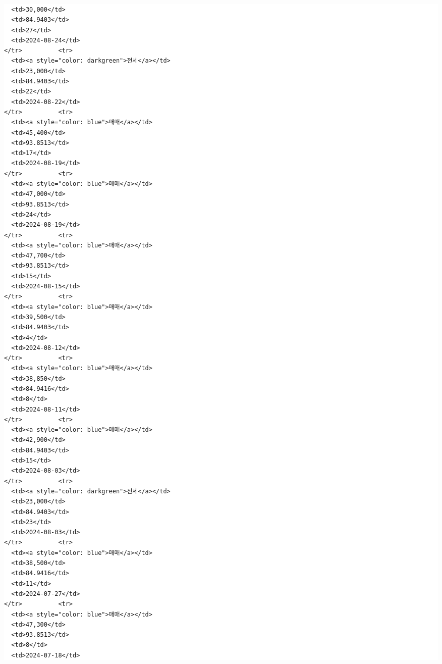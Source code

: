       <td>30,000</td>
      <td>84.9403</td>
      <td>27</td>
      <td>2024-08-24</td>
    </tr>          <tr>
      <td><a style="color: darkgreen">전세</a></td>
      <td>23,000</td>
      <td>84.9403</td>
      <td>22</td>
      <td>2024-08-22</td>
    </tr>          <tr>
      <td><a style="color: blue">매매</a></td>
      <td>45,400</td>
      <td>93.8513</td>
      <td>17</td>
      <td>2024-08-19</td>
    </tr>          <tr>
      <td><a style="color: blue">매매</a></td>
      <td>47,000</td>
      <td>93.8513</td>
      <td>24</td>
      <td>2024-08-19</td>
    </tr>          <tr>
      <td><a style="color: blue">매매</a></td>
      <td>47,700</td>
      <td>93.8513</td>
      <td>15</td>
      <td>2024-08-15</td>
    </tr>          <tr>
      <td><a style="color: blue">매매</a></td>
      <td>39,500</td>
      <td>84.9403</td>
      <td>4</td>
      <td>2024-08-12</td>
    </tr>          <tr>
      <td><a style="color: blue">매매</a></td>
      <td>38,850</td>
      <td>84.9416</td>
      <td>8</td>
      <td>2024-08-11</td>
    </tr>          <tr>
      <td><a style="color: blue">매매</a></td>
      <td>42,900</td>
      <td>84.9403</td>
      <td>15</td>
      <td>2024-08-03</td>
    </tr>          <tr>
      <td><a style="color: darkgreen">전세</a></td>
      <td>23,000</td>
      <td>84.9403</td>
      <td>23</td>
      <td>2024-08-03</td>
    </tr>          <tr>
      <td><a style="color: blue">매매</a></td>
      <td>38,500</td>
      <td>84.9416</td>
      <td>11</td>
      <td>2024-07-27</td>
    </tr>          <tr>
      <td><a style="color: blue">매매</a></td>
      <td>47,300</td>
      <td>93.8513</td>
      <td>8</td>
      <td>2024-07-18</td>